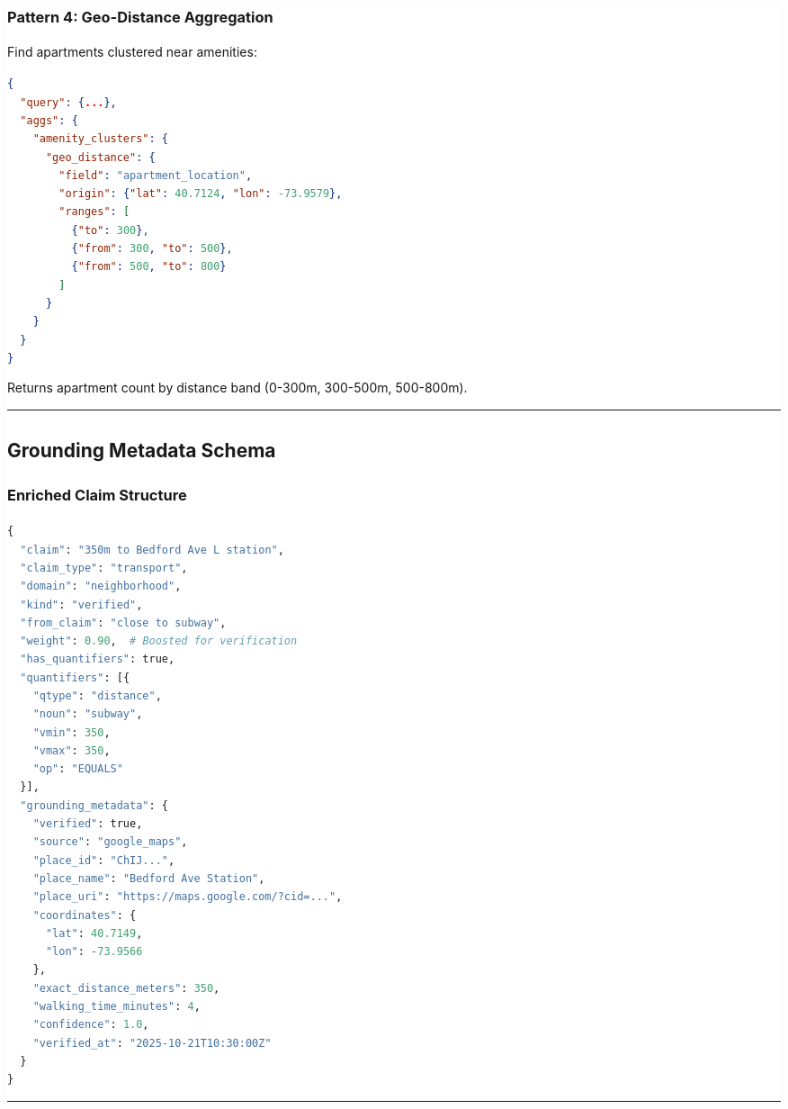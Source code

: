 ### Pattern 4: Geo-Distance Aggregation

Find apartments clustered near amenities:

```json
{
  "query": {...},
  "aggs": {
    "amenity_clusters": {
      "geo_distance": {
        "field": "apartment_location",
        "origin": {"lat": 40.7124, "lon": -73.9579},
        "ranges": [
          {"to": 300},
          {"from": 300, "to": 500},
          {"from": 500, "to": 800}
        ]
      }
    }
  }
}
```

Returns apartment count by distance band (0-300m, 300-500m, 500-800m).

---

## Grounding Metadata Schema

### Enriched Claim Structure

```python
{
  "claim": "350m to Bedford Ave L station",
  "claim_type": "transport",
  "domain": "neighborhood",
  "kind": "verified",
  "from_claim": "close to subway",
  "weight": 0.90,  # Boosted for verification
  "has_quantifiers": true,
  "quantifiers": [{
    "qtype": "distance",
    "noun": "subway",
    "vmin": 350,
    "vmax": 350,
    "op": "EQUALS"
  }],
  "grounding_metadata": {
    "verified": true,
    "source": "google_maps",
    "place_id": "ChIJ...",
    "place_name": "Bedford Ave Station",
    "place_uri": "https://maps.google.com/?cid=...",
    "coordinates": {
      "lat": 40.7149,
      "lon": -73.9566
    },
    "exact_distance_meters": 350,
    "walking_time_minutes": 4,
    "confidence": 1.0,
    "verified_at": "2025-10-21T10:30:00Z"
  }
}
```

---